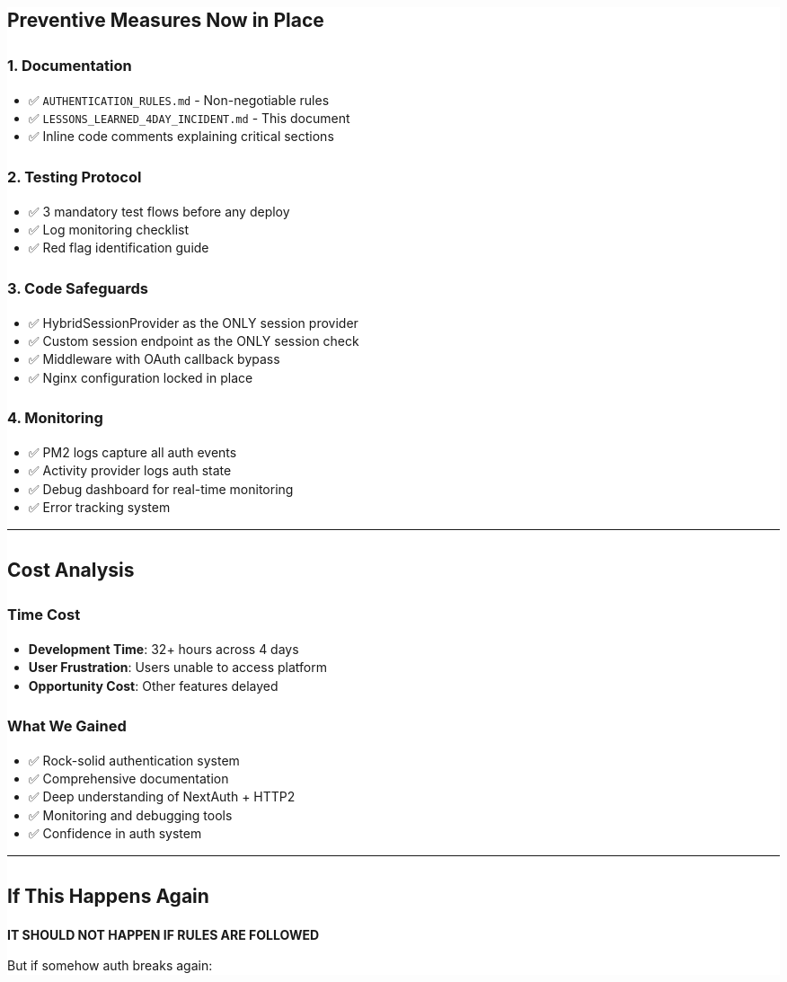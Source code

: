 
## Preventive Measures Now in Place

### 1. Documentation
- ✅ `AUTHENTICATION_RULES.md` - Non-negotiable rules
- ✅ `LESSONS_LEARNED_4DAY_INCIDENT.md` - This document
- ✅ Inline code comments explaining critical sections

### 2. Testing Protocol
- ✅ 3 mandatory test flows before any deploy
- ✅ Log monitoring checklist
- ✅ Red flag identification guide

### 3. Code Safeguards
- ✅ HybridSessionProvider as the ONLY session provider
- ✅ Custom session endpoint as the ONLY session check
- ✅ Middleware with OAuth callback bypass
- ✅ Nginx configuration locked in place

### 4. Monitoring
- ✅ PM2 logs capture all auth events
- ✅ Activity provider logs auth state
- ✅ Debug dashboard for real-time monitoring
- ✅ Error tracking system

---

## Cost Analysis

### Time Cost
- **Development Time**: 32+ hours across 4 days
- **User Frustration**: Users unable to access platform
- **Opportunity Cost**: Other features delayed

### What We Gained
- ✅ Rock-solid authentication system
- ✅ Comprehensive documentation
- ✅ Deep understanding of NextAuth + HTTP2
- ✅ Monitoring and debugging tools
- ✅ Confidence in auth system

---

## If This Happens Again

**IT SHOULD NOT HAPPEN IF RULES ARE FOLLOWED**

But if somehow auth breaks again:
